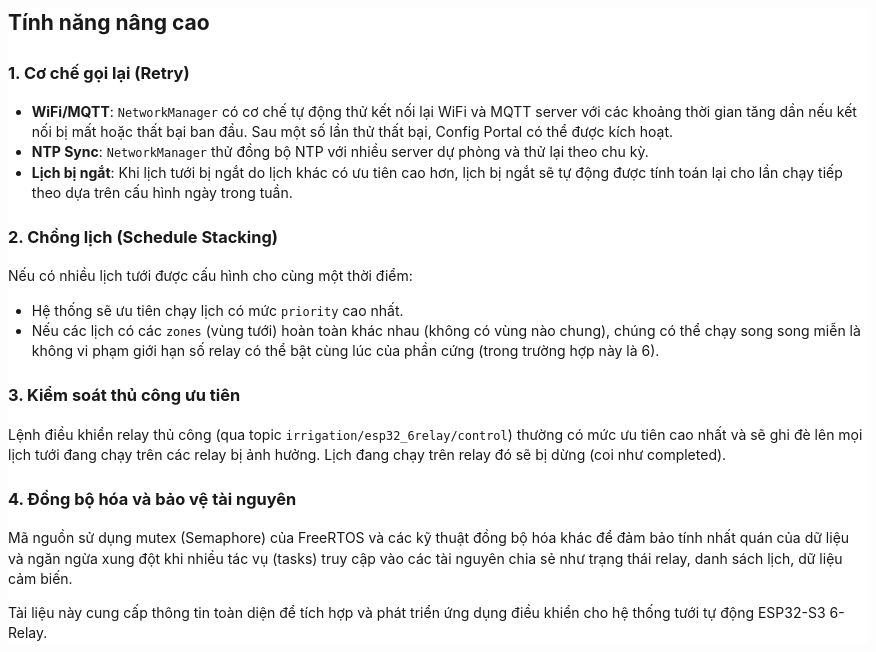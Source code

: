 ## Tính năng nâng cao

### 1. Cơ chế gọi lại (Retry)
- **WiFi/MQTT**: `NetworkManager` có cơ chế tự động thử kết nối lại WiFi và MQTT server với các khoảng thời gian tăng dần nếu kết nối bị mất hoặc thất bại ban đầu. Sau một số lần thử thất bại, Config Portal có thể được kích hoạt.
- **NTP Sync**: `NetworkManager` thử đồng bộ NTP với nhiều server dự phòng và thử lại theo chu kỳ.
- **Lịch bị ngắt**: Khi lịch tưới bị ngắt do lịch khác có ưu tiên cao hơn, lịch bị ngắt sẽ tự động được tính toán lại cho lần chạy tiếp theo dựa trên cấu hình ngày trong tuần.

### 2. Chồng lịch (Schedule Stacking)
Nếu có nhiều lịch tưới được cấu hình cho cùng một thời điểm:
- Hệ thống sẽ ưu tiên chạy lịch có mức `priority` cao nhất.
- Nếu các lịch có các `zones` (vùng tưới) hoàn toàn khác nhau (không có vùng nào chung), chúng có thể chạy song song miễn là không vi phạm giới hạn số relay có thể bật cùng lúc của phần cứng (trong trường hợp này là 6).

### 3. Kiểm soát thủ công ưu tiên
Lệnh điều khiển relay thủ công (qua topic `irrigation/esp32_6relay/control`) thường có mức ưu tiên cao nhất và sẽ ghi đè lên mọi lịch tưới đang chạy trên các relay bị ảnh hưởng. Lịch đang chạy trên relay đó sẽ bị dừng (coi như completed).

### 4. Đồng bộ hóa và bảo vệ tài nguyên
Mã nguồn sử dụng mutex (Semaphore) của FreeRTOS và các kỹ thuật đồng bộ hóa khác để đảm bảo tính nhất quán của dữ liệu và ngăn ngừa xung đột khi nhiều tác vụ (tasks) truy cập vào các tài nguyên chia sẻ như trạng thái relay, danh sách lịch, dữ liệu cảm biến.

Tài liệu này cung cấp thông tin toàn diện để tích hợp và phát triển ứng dụng điều khiển cho hệ thống tưới tự động ESP32-S3 6-Relay.